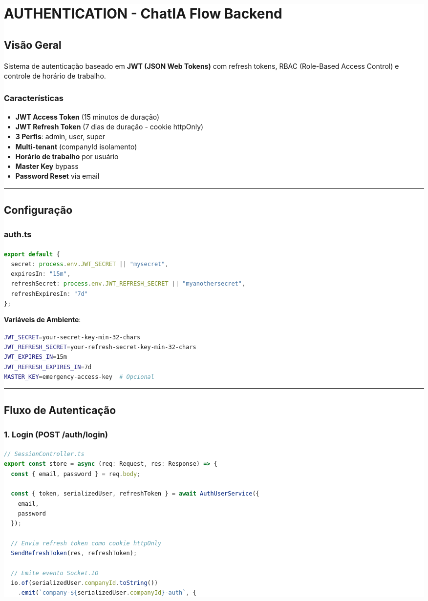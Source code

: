 # AUTHENTICATION - ChatIA Flow Backend

## Visão Geral

Sistema de autenticação baseado em **JWT (JSON Web Tokens)** com refresh tokens, RBAC (Role-Based Access Control) e controle de horário de trabalho.

### Características

- **JWT Access Token** (15 minutos de duração)
- **JWT Refresh Token** (7 dias de duração - cookie httpOnly)
- **3 Perfis**: admin, user, super
- **Multi-tenant** (companyId isolamento)
- **Horário de trabalho** por usuário
- **Master Key** bypass
- **Password Reset** via email

---

## Configuração

### auth.ts

```typescript
export default {
  secret: process.env.JWT_SECRET || "mysecret",
  expiresIn: "15m",
  refreshSecret: process.env.JWT_REFRESH_SECRET || "myanothersecret",
  refreshExpiresIn: "7d"
};
```

**Variáveis de Ambiente**:
```bash
JWT_SECRET=your-secret-key-min-32-chars
JWT_REFRESH_SECRET=your-refresh-secret-key-min-32-chars
JWT_EXPIRES_IN=15m
JWT_REFRESH_EXPIRES_IN=7d
MASTER_KEY=emergency-access-key  # Opcional
```

---

## Fluxo de Autenticação

### 1. Login (POST /auth/login)

```typescript
// SessionController.ts
export const store = async (req: Request, res: Response) => {
  const { email, password } = req.body;

  const { token, serializedUser, refreshToken } = await AuthUserService({
    email,
    password
  });

  // Envia refresh token como cookie httpOnly
  SendRefreshToken(res, refreshToken);

  // Emite evento Socket.IO
  io.of(serializedUser.companyId.toString())
    .emit(`company-${serializedUser.companyId}-auth`, {
```
